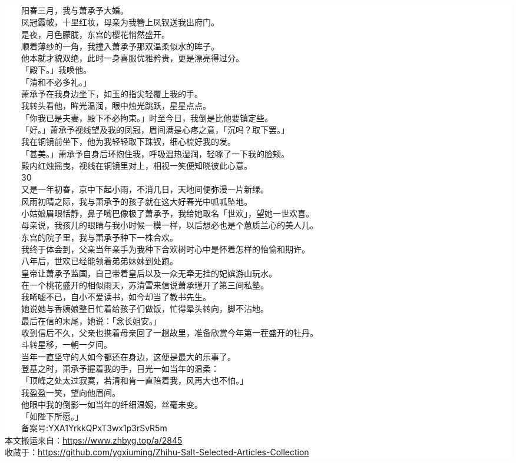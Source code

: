 &emsp;&emsp;阳春三月，我与萧承予大婚。  
&emsp;&emsp;凤冠霞帔，十里红妆，母亲为我簪上凤钗送我出府门。  
&emsp;&emsp;是夜，月色朦胧，东宫的樱花悄然盛开。  
&emsp;&emsp;顺着薄纱的一角，我撞入萧承予那双温柔似水的眸子。  
&emsp;&emsp;他本就才貌双绝，此时一身喜服优雅矜贵，更是漂亮得过分。  
&emsp;&emsp;「殿下。」我唤他。  
&emsp;&emsp;「清和不必多礼。」  
&emsp;&emsp;萧承予在我身边坐下，如玉的指尖轻覆上我的手。  
&emsp;&emsp;我转头看他，眸光温润，眼中烛光跳跃，星星点点。  
&emsp;&emsp;「你我已是夫妻，殿下不必拘束。」时至今日，我倒是比他要镇定些。  
&emsp;&emsp;「好。」萧承予视线望及我的凤冠，眉间满是心疼之意，「沉吗？取下罢。」  
&emsp;&emsp;我在铜镜前坐下，他为我轻轻取下珠钗，细心梳好我的发。  
&emsp;&emsp;「甚美。」萧承予自身后环抱住我，呼吸温热湿润，轻啄了一下我的脸颊。  
&emsp;&emsp;殿内红烛摇曳，视线在铜镜里对上，相视一笑便知晓彼此心意。  
&emsp;&emsp;30  
&emsp;&emsp;又是一年初春，京中下起小雨，不消几日，天地间便弥漫一片新绿。  
&emsp;&emsp;风雨初晴之际，我与萧承予的孩子就在这大好春光中呱呱坠地。  
&emsp;&emsp;小姑娘眉眼恬静，鼻子嘴巴像极了萧承予，我给她取名「世欢」，望她一世欢喜。  
&emsp;&emsp;母亲说，我孩儿的眼睛与我小时候一模一样，以后想必也是个蕙质兰心的美人儿。  
&emsp;&emsp;东宫的院子里，我与萧承予种下一株合欢。  
&emsp;&emsp;我终于体会到，父亲当年亲手为我种下合欢树时心中是怀着怎样的怡愉和期许。  
&emsp;&emsp;八年后，世欢已经能领着弟弟妹妹到处跑。  
&emsp;&emsp;皇帝让萧承予监国，自己带着皇后以及一众无牵无挂的妃嫔游山玩水。  
&emsp;&emsp;在一个桃花盛开的相似雨天，苏清雪来信说萧承瑾开了第三间私塾。  
&emsp;&emsp;我唏嘘不已，自小不爱读书，如今却当了教书先生。  
&emsp;&emsp;她说她与香姨娘整日忙着给孩子们做饭，忙得晕头转向，脚不沾地。  
&emsp;&emsp;最后在信的末尾，她说：「念长姐安。」  
&emsp;&emsp;收到信后不久，父亲也携着母亲回了一趟故里，准备欣赏今年第一茬盛开的牡丹。  
&emsp;&emsp;斗转星移，一朝一夕间。  
&emsp;&emsp;当年一直坚守的人如今都还在身边，这便是最大的乐事了。  
&emsp;&emsp;登基之时，萧承予握着我的手，目光一如当年的温柔：  
&emsp;&emsp;「顶峰之处太过寂寞，若清和肯一直陪着我，风再大也不怕。」  
&emsp;&emsp;我盈盈一笑，望向他眉间。  
&emsp;&emsp;他眼中我的倒影一如当年的纤细温婉，丝毫未变。  
&emsp;&emsp;「如陛下所愿。」  
&emsp;&emsp;备案号:YXA1YrkkQPxT3wx1p3rSvR5m  
本文搬运来自：https://www.zhbyg.top/a/2845  
 收藏于：https://github.com/ygxiuming/Zhihu-Salt-Selected-Articles-Collection